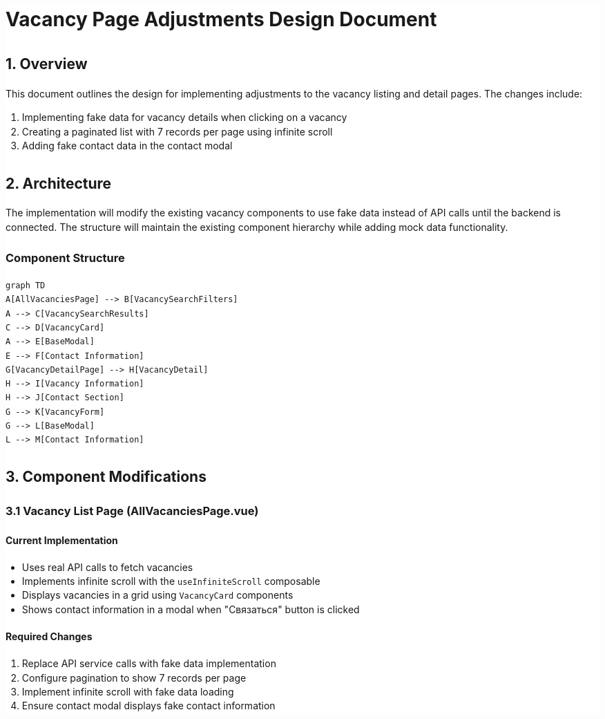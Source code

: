 # Vacancy Page Adjustments Design Document

## 1. Overview

This document outlines the design for implementing adjustments to the vacancy listing and detail pages. The changes include:

1. Implementing fake data for vacancy details when clicking on a vacancy
2. Creating a paginated list with 7 records per page using infinite scroll
3. Adding fake contact data in the contact modal

## 2. Architecture

The implementation will modify the existing vacancy components to use fake data instead of API calls until the backend is connected. The structure will maintain the existing component hierarchy while adding mock data functionality.

### Component Structure

```mermaid
graph TD
A[AllVacanciesPage] --> B[VacancySearchFilters]
A --> C[VacancySearchResults]
C --> D[VacancyCard]
A --> E[BaseModal]
E --> F[Contact Information]
G[VacancyDetailPage] --> H[VacancyDetail]
H --> I[Vacancy Information]
H --> J[Contact Section]
G --> K[VacancyForm]
G --> L[BaseModal]
L --> M[Contact Information]
```

## 3. Component Modifications

### 3.1 Vacancy List Page (AllVacanciesPage.vue)

#### Current Implementation

- Uses real API calls to fetch vacancies
- Implements infinite scroll with the `useInfiniteScroll` composable
- Displays vacancies in a grid using `VacancyCard` components
- Shows contact information in a modal when "Связаться" button is clicked

#### Required Changes

1. Replace API service calls with fake data implementation
2. Configure pagination to show 7 records per page
3. Implement infinite scroll with fake data loading
4. Ensure contact modal displays fake contact information
